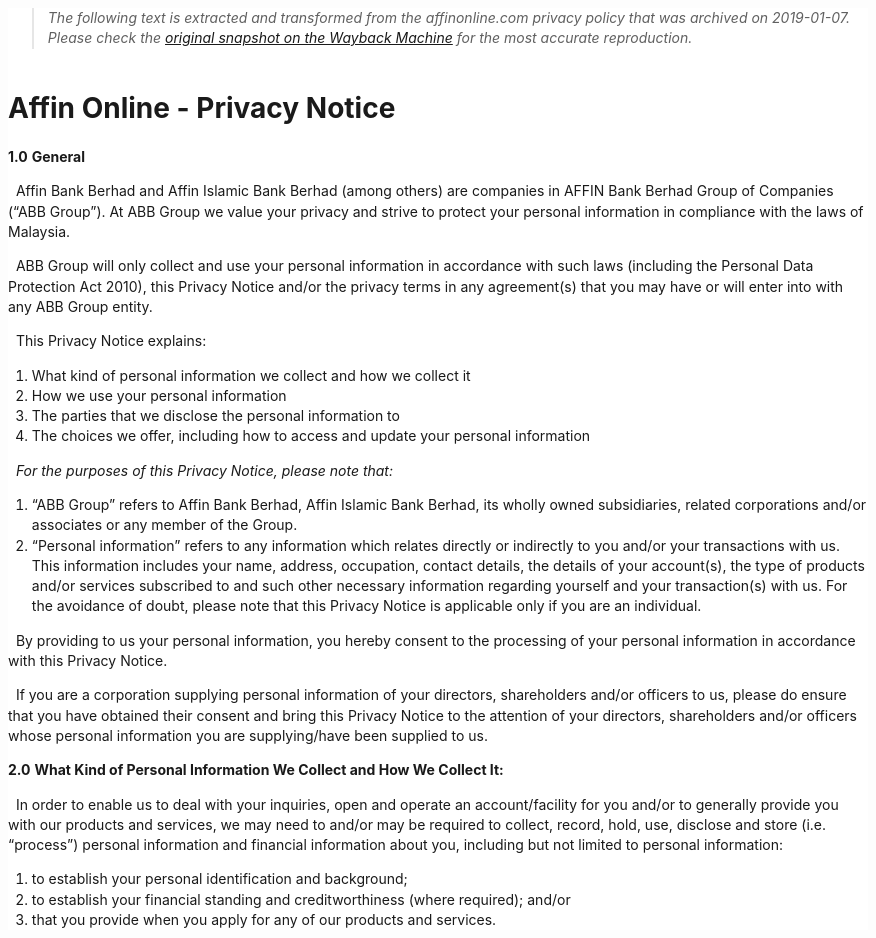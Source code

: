 > *The following text is extracted and transformed from the affinonline.com privacy policy that was archived on 2019-01-07. Please check the [original snapshot on the Wayback Machine](https://web.archive.org/web/20190107190041id_/https%3A//www.affinonline.com/privacy_notice) for the most accurate reproduction.*

# Affin Online - Privacy Notice

**1.0** **General**

  Affin Bank Berhad and Affin Islamic Bank Berhad (among others) are companies in AFFIN Bank Berhad Group of Companies (“ABB Group”). At ABB Group we value your privacy and strive to protect your personal information in compliance with the laws of Malaysia. 

  ABB Group will only collect and use your personal information in accordance with such laws (including the Personal Data Protection Act 2010), this Privacy Notice and/or the privacy terms in any agreement(s) that you may have or will enter into with any ABB Group entity. 

  This Privacy Notice explains:

  1. What kind of personal information we collect and how we collect it
  2. How we use your personal information
  3. The parties that we disclose the personal information to
  4. The choices we offer, including how to access and update your personal information



  _For the purposes of this Privacy Notice, please note that:_

  1. “ABB Group” refers to Affin Bank Berhad, Affin Islamic Bank Berhad, its wholly owned subsidiaries, related corporations and/or associates or any member of the Group.
  2. “Personal information” refers to any information which relates directly or indirectly to you and/or your transactions with us. This information includes your name, address, occupation, contact details, the details of your account(s), the type of products and/or services subscribed to and such other necessary information regarding yourself and your transaction(s) with us. For the avoidance of doubt, please note that this Privacy Notice is applicable only if you are an individual.



  By providing to us your personal information, you hereby consent to the processing of your personal information in accordance with this Privacy Notice. 

  If you are a corporation supplying personal information of your directors, shareholders and/or officers to us, please do ensure that you have obtained their consent and bring this Privacy Notice to the attention of your directors, shareholders and/or officers whose personal information you are supplying/have been supplied to us.

**2.0** **What Kind of Personal Information We Collect and How We Collect It:**

  In order to enable us to deal with your inquiries, open and operate an account/facility for you and/or to generally provide you with our products and services, we may need to and/or may be required to collect, record, hold, use, disclose and store (i.e. “process”) personal information and financial information about you, including but not limited to personal information: 

  1. to establish your personal identification and background; 
  2. to establish your financial standing and creditworthiness (where required); and/or
  3. that you provide when you apply for any of our products and services. 

